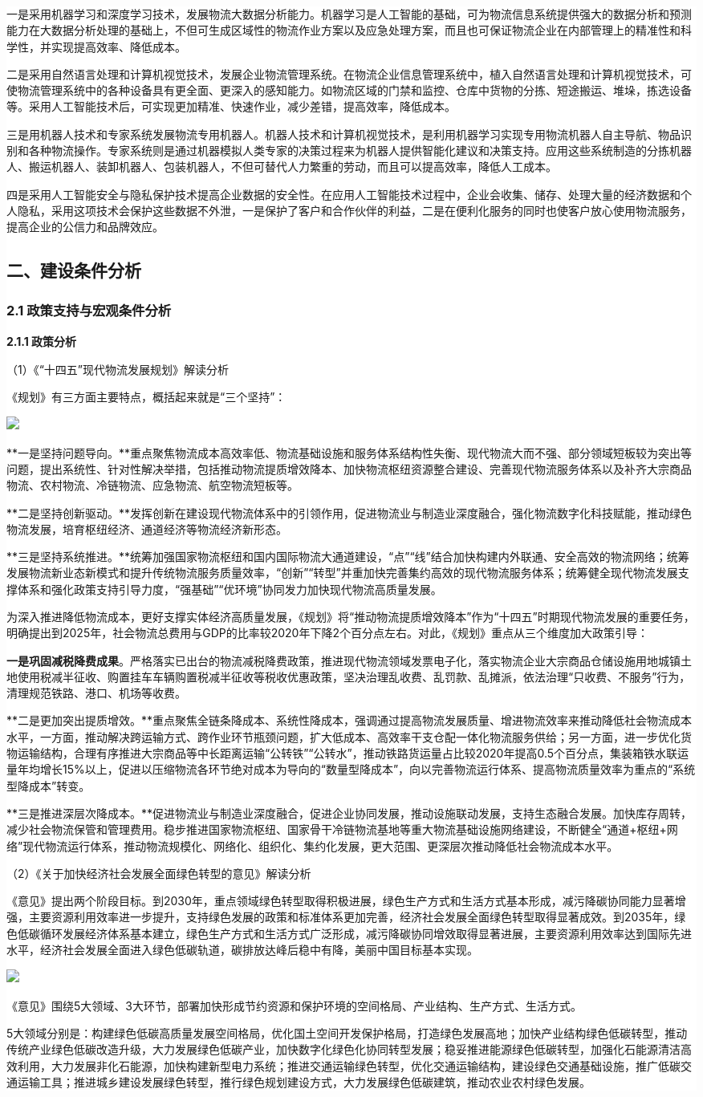 一是采用机器学习和深度学习技术，发展物流大数据分析能力。机器学习是人工智能的基础，可为物流信息系统提供强大的数据分析和预测能力在大数据分析处理的基础上，不但可生成区域性的物流作业方案以及应急处理方案，而且也可保证物流企业在内部管理上的精准性和科学性，并实现提高效率、降低成本。

二是采用自然语言处理和计算机视觉技术，发展企业物流管理系统。在物流企业信息管理系统中，植入自然语言处理和计算机视觉技术，可使物流管理系统中的各种设备具有更全面、更深入的感知能力。如物流区域的门禁和监控、仓库中货物的分拣、短途搬运、堆垛，拣选设备等。采用人工智能技术后，可实现更加精准、快速作业，减少差错，提高效率，降低成本。

三是用机器人技术和专家系统发展物流专用机器人。机器人技术和计算机视觉技术，是利用机器学习实现专用物流机器人自主导航、物品识别和各种物流操作。专家系统则是通过机器模拟人类专家的决策过程来为机器人提供智能化建议和决策支持。应用这些系统制造的分拣机器人、搬运机器人、装卸机器人、包装机器人，不但可替代人力繁重的劳动，而且可以提高效率，降低人工成本。

四是采用人工智能安全与隐私保护技术提高企业数据的安全性。在应用人工智能技术过程中，企业会收集、储存、处理大量的经济数据和个人隐私，采用这项技术会保护这些数据不外泄，一是保护了客户和合作伙伴的利益，二是在便利化服务的同时也使客户放心使用物流服务，提高企业的公信力和品牌效应。

## 二、建设条件分析

### 2.1 政策支持与宏观条件分析

**2.1.1 政策分析**

（1）《“十四五”现代物流发展规划》解读分析

《规划》有三方面主要特点，概括起来就是“三个坚持”：

![](https://image.woshipm.com/2025/03/19/23a3b024-0469-11f0-885f-00163e09d72f.png)

**一是坚持问题导向。**重点聚焦物流成本高效率低、物流基础设施和服务体系结构性失衡、现代物流大而不强、部分领域短板较为突出等问题，提出系统性、针对性解决举措，包括推动物流提质增效降本、加快物流枢纽资源整合建设、完善现代物流服务体系以及补齐大宗商品物流、农村物流、冷链物流、应急物流、航空物流短板等。

**二是坚持创新驱动。**发挥创新在建设现代物流体系中的引领作用，促进物流业与制造业深度融合，强化物流数字化科技赋能，推动绿色物流发展，培育枢纽经济、通道经济等物流经济新形态。

**三是坚持系统推进。**统筹加强国家物流枢纽和国内国际物流大通道建设，“点”“线”结合加快构建内外联通、安全高效的物流网络；统筹发展物流新业态新模式和提升传统物流服务质量效率，“创新”“转型”并重加快完善集约高效的现代物流服务体系；统筹健全现代物流发展支撑体系和强化政策支持引导力度，“强基础”“优环境”协同发力加快现代物流高质量发展。

为深入推进降低物流成本，更好支撑实体经济高质量发展，《规划》将“推动物流提质增效降本”作为“十四五”时期现代物流发展的重要任务，明确提出到2025年，社会物流总费用与GDP的比率较2020年下降2个百分点左右。对此，《规划》重点从三个维度加大政策引导：

**一是巩固减税降费成果**。严格落实已出台的物流减税降费政策，推进现代物流领域发票电子化，落实物流企业大宗商品仓储设施用地城镇土地使用税减半征收、购置挂车车辆购置税减半征收等税收优惠政策，坚决治理乱收费、乱罚款、乱摊派，依法治理“只收费、不服务”行为，清理规范铁路、港口、机场等收费。

**二是更加突出提质增效。**重点聚焦全链条降成本、系统性降成本，强调通过提高物流发展质量、增进物流效率来推动降低社会物流成本水平，一方面，推动解决跨运输方式、跨作业环节瓶颈问题，扩大低成本、高效率干支仓配一体化物流服务供给；另一方面，进一步优化货物运输结构，合理有序推进大宗商品等中长距离运输“公转铁”“公转水”，推动铁路货运量占比较2020年提高0.5个百分点，集装箱铁水联运量年均增长15%以上，促进以压缩物流各环节绝对成本为导向的“数量型降成本”，向以完善物流运行体系、提高物流质量效率为重点的“系统型降成本”转变。

**三是推进深层次降成本。**促进物流业与制造业深度融合，促进企业协同发展，推动设施联动发展，支持生态融合发展。加快库存周转，减少社会物流保管和管理费用。稳步推进国家物流枢纽、国家骨干冷链物流基地等重大物流基础设施网络建设，不断健全“通道+枢纽+网络”现代物流运行体系，推动物流规模化、网络化、组织化、集约化发展，更大范围、更深层次推动降低社会物流成本水平。

（2）《关于加快经济社会发展全面绿色转型的意见》解读分析

《意见》提出两个阶段目标。到2030年，重点领域绿色转型取得积极进展，绿色生产方式和生活方式基本形成，减污降碳协同能力显著增强，主要资源利用效率进一步提升，支持绿色发展的政策和标准体系更加完善，经济社会发展全面绿色转型取得显著成效。到2035年，绿色低碳循环发展经济体系基本建立，绿色生产方式和生活方式广泛形成，减污降碳协同增效取得显著进展，主要资源利用效率达到国际先进水平，经济社会发展全面进入绿色低碳轨道，碳排放达峰后稳中有降，美丽中国目标基本实现。

![](https://image.woshipm.com/2025/03/19/44a732a0-0469-11f0-8814-00163e09d72f.png)

《意见》围绕5大领域、3大环节，部署加快形成节约资源和保护环境的空间格局、产业结构、生产方式、生活方式。

5大领域分别是：构建绿色低碳高质量发展空间格局，优化国土空间开发保护格局，打造绿色发展高地；加快产业结构绿色低碳转型，推动传统产业绿色低碳改造升级，大力发展绿色低碳产业，加快数字化绿色化协同转型发展；稳妥推进能源绿色低碳转型，加强化石能源清洁高效利用，大力发展非化石能源，加快构建新型电力系统；推进交通运输绿色转型，优化交通运输结构，建设绿色交通基础设施，推广低碳交通运输工具；推进城乡建设发展绿色转型，推行绿色规划建设方式，大力发展绿色低碳建筑，推动农业农村绿色发展。
